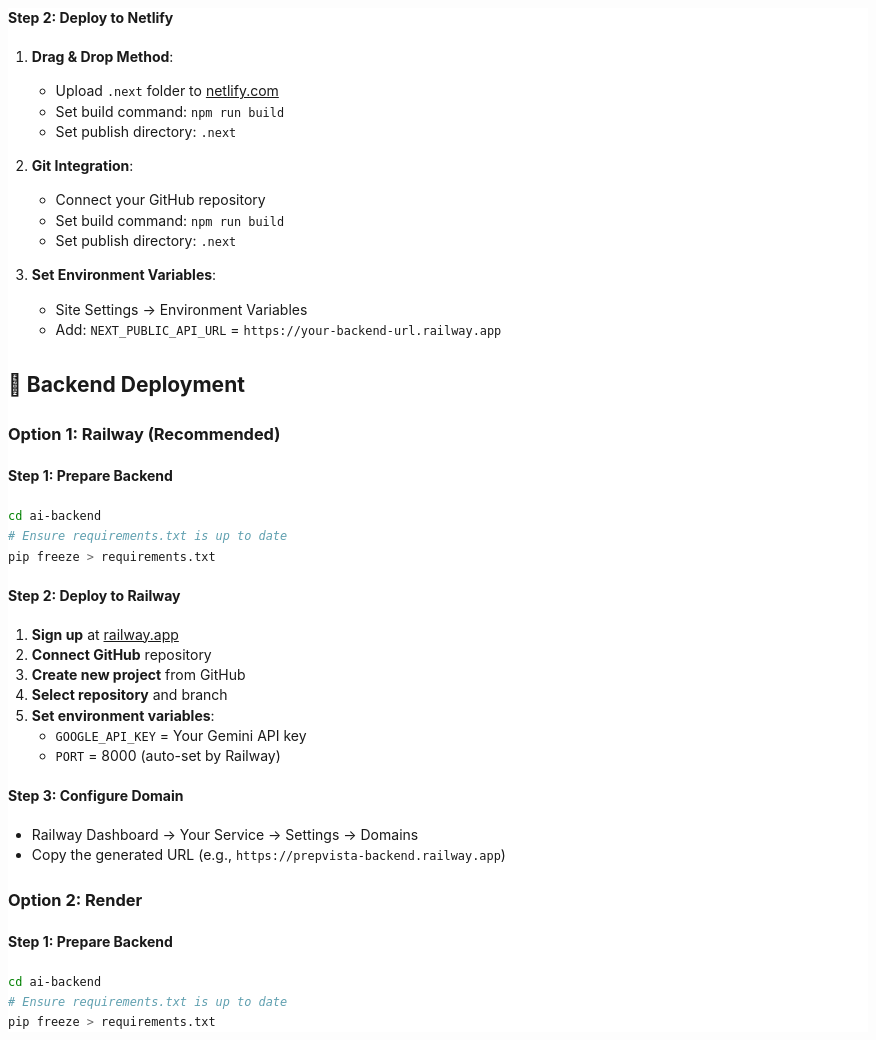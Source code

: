 #### **Step 2: Deploy to Netlify**

1. **Drag & Drop Method**:

   - Upload `.next` folder to [netlify.com](https://netlify.com)
   - Set build command: `npm run build`
   - Set publish directory: `.next`

2. **Git Integration**:

   - Connect your GitHub repository
   - Set build command: `npm run build`
   - Set publish directory: `.next`

3. **Set Environment Variables**:
   - Site Settings → Environment Variables
   - Add: `NEXT_PUBLIC_API_URL` = `https://your-backend-url.railway.app`

## 🧠 **Backend Deployment**

### **Option 1: Railway (Recommended)**

#### **Step 1: Prepare Backend**

```bash
cd ai-backend
# Ensure requirements.txt is up to date
pip freeze > requirements.txt
```

#### **Step 2: Deploy to Railway**

1. **Sign up** at [railway.app](https://railway.app)
2. **Connect GitHub** repository
3. **Create new project** from GitHub
4. **Select repository** and branch
5. **Set environment variables**:
   - `GOOGLE_API_KEY` = Your Gemini API key
   - `PORT` = 8000 (auto-set by Railway)

#### **Step 3: Configure Domain**

- Railway Dashboard → Your Service → Settings → Domains
- Copy the generated URL (e.g., `https://prepvista-backend.railway.app`)

### **Option 2: Render**

#### **Step 1: Prepare Backend**

```bash
cd ai-backend
# Ensure requirements.txt is up to date
pip freeze > requirements.txt
```
